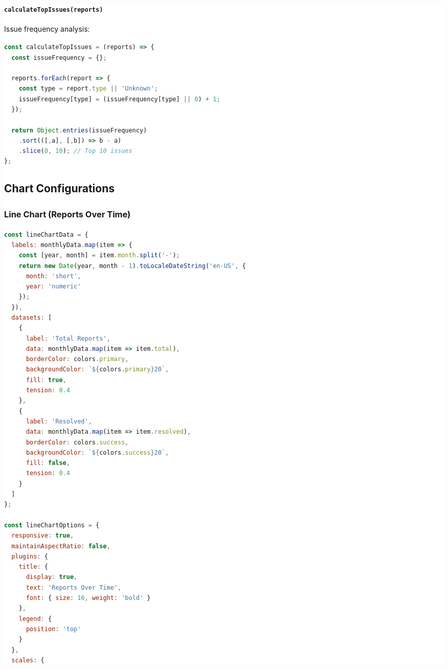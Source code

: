 #### `calculateTopIssues(reports)`
Issue frequency analysis:
```javascript
const calculateTopIssues = (reports) => {
  const issueFrequency = {};
  
  reports.forEach(report => {
    const type = report.type || 'Unknown';
    issueFrequency[type] = (issueFrequency[type] || 0) + 1;
  });
  
  return Object.entries(issueFrequency)
    .sort(([,a], [,b]) => b - a)
    .slice(0, 10); // Top 10 issues
};
```

## Chart Configurations

### Line Chart (Reports Over Time)
```javascript
const lineChartData = {
  labels: monthlyData.map(item => {
    const [year, month] = item.month.split('-');
    return new Date(year, month - 1).toLocaleDateString('en-US', {
      month: 'short',
      year: 'numeric'
    });
  }),
  datasets: [
    {
      label: 'Total Reports',
      data: monthlyData.map(item => item.total),
      borderColor: colors.primary,
      backgroundColor: `${colors.primary}20`,
      fill: true,
      tension: 0.4
    },
    {
      label: 'Resolved',
      data: monthlyData.map(item => item.resolved),
      borderColor: colors.success,
      backgroundColor: `${colors.success}20`,
      fill: false,
      tension: 0.4
    }
  ]
};

const lineChartOptions = {
  responsive: true,
  maintainAspectRatio: false,
  plugins: {
    title: {
      display: true,
      text: 'Reports Over Time',
      font: { size: 16, weight: 'bold' }
    },
    legend: {
      position: 'top'
    }
  },
  scales: {
```